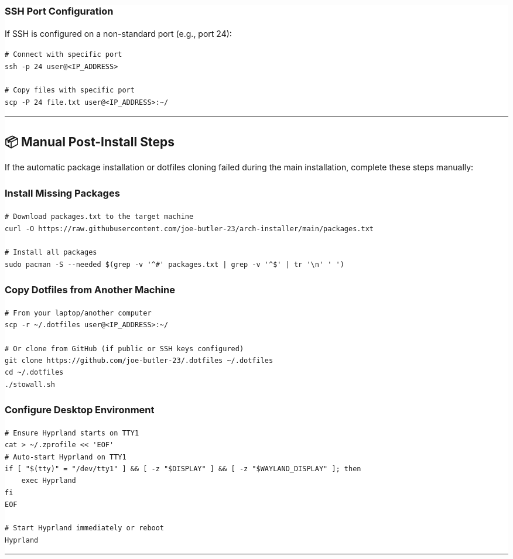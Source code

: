 ### SSH Port Configuration

If SSH is configured on a non-standard port (e.g., port 24):

```
# Connect with specific port
ssh -p 24 user@<IP_ADDRESS>

# Copy files with specific port
scp -P 24 file.txt user@<IP_ADDRESS>:~/
```

---

## 📦 Manual Post-Install Steps

If the automatic package installation or dotfiles cloning failed during the main installation, complete these steps manually:

### Install Missing Packages

```
# Download packages.txt to the target machine
curl -O https://raw.githubusercontent.com/joe-butler-23/arch-installer/main/packages.txt

# Install all packages
sudo pacman -S --needed $(grep -v '^#' packages.txt | grep -v '^$' | tr '\n' ' ')
```

### Copy Dotfiles from Another Machine

```
# From your laptop/another computer
scp -r ~/.dotfiles user@<IP_ADDRESS>:~/

# Or clone from GitHub (if public or SSH keys configured)
git clone https://github.com/joe-butler-23/.dotfiles ~/.dotfiles
cd ~/.dotfiles
./stowall.sh
```

### Configure Desktop Environment

```
# Ensure Hyprland starts on TTY1
cat > ~/.zprofile << 'EOF'
# Auto-start Hyprland on TTY1
if [ "$(tty)" = "/dev/tty1" ] && [ -z "$DISPLAY" ] && [ -z "$WAYLAND_DISPLAY" ]; then
    exec Hyprland
fi
EOF

# Start Hyprland immediately or reboot
Hyprland
```

---
